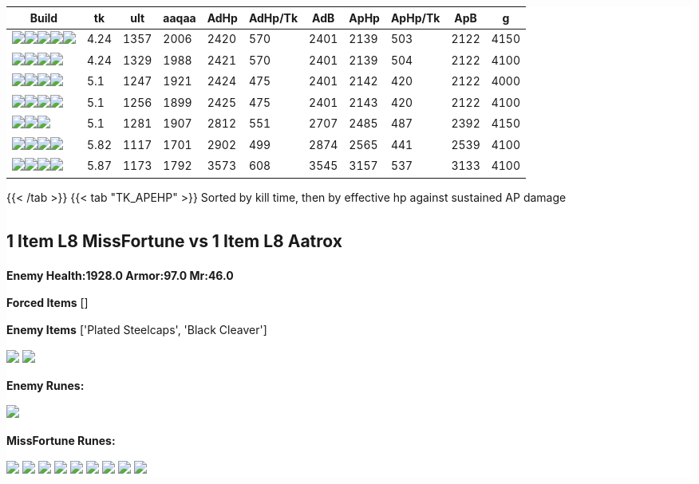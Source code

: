 




 Build |tk|ult|aaqaa|AdHp|AdHp/Tk|AdB|ApHp|ApHp/Tk|ApB|g
-|-|-|-|-|-|-|-|-|-|-
![](/item/3142.png)![](/item/1001.png)![](/item/1055.png)![](/item/1036.png)![](/item/1036.png)|4.24|1357|2006|2420|570|2401|2139|503|2122|4150
![](/item/3036.png)![](/item/1001.png)![](/item/1055.png)![](/item/1036.png)|4.24|1329|1988|2421|570|2401|2139|504|2122|4100
![](/item/6699.png)![](/item/1001.png)![](/item/1055.png)![](/item/1036.png)|5.1|1247|1921|2424|475|2401|2142|420|2122|4000
![](/item/3033.png)![](/item/1001.png)![](/item/1055.png)![](/item/1036.png)|5.1|1256|1899|2425|475|2401|2143|420|2122|4100
![](/item/3072.png)![](/item/1001.png)![](/item/1055.png)|5.1|1281|1907|2812|551|2707|2485|487|2392|4150
![](/item/3073.png)![](/item/1001.png)![](/item/1055.png)![](/item/1036.png)|5.82|1117|1701|2902|499|2874|2565|441|2539|4100
![](/item/6673.png)![](/item/1001.png)![](/item/1055.png)![](/item/1036.png)|5.87|1173|1792|3573|608|3545|3157|537|3133|4100
{{< /tab >}}
{{< tab "TK_APEHP" >}}
Sorted by kill time, then by effective hp against sustained AP damage
## 1 Item L8 MissFortune vs 1 Item L8 Aatrox

**Enemy Health:1928.0 Armor:97.0 Mr:46.0**


**Forced Items** []








**Enemy Items** ['Plated Steelcaps', 'Black Cleaver']





![](/item/3047.png)
![](/item/3071.png)



**Enemy Runes:**





![](/StatMods/StatModsHealthScalingIcon.png)



**MissFortune Runes:**


![](/Styles/Precision/PressTheAttack/PressTheAttack.png)
![](/Styles/Precision/AbsorbLife/AbsorbLife.png)
![](/Styles/Precision/LegendBloodline/LegendBloodline.png)
![](/Styles/Precision/CutDown/CutDown.png)
![](/Styles/Sorcery/AbsoluteFocus/AbsoluteFocus.png)
![](/Styles/Sorcery/GatheringStorm/GatheringStorm.png)
![](/StatMods/StatModsAdaptiveForceIcon.png)
![](/StatMods/StatModsAdaptiveForceIcon.png)
![](/StatMods/StatModsHealthScalingIcon.png)
